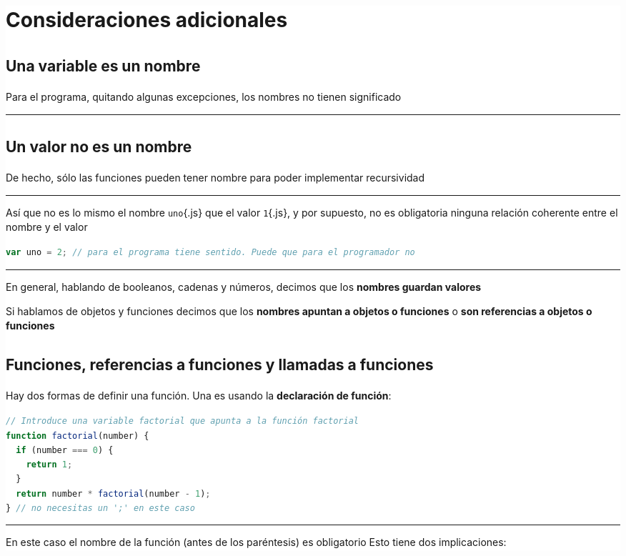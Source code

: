 

# Consideraciones adicionales


## Una **variable es un nombre**

Para el programa, quitando algunas excepciones, los nombres no tienen significado

---


## Un **valor no es un nombre**

De hecho, sólo las funciones pueden tener nombre para poder implementar recursividad

---

Así que no es lo mismo el nombre `uno`{.js} que el valor `1`{.js}, y por supuesto, no es obligatoria ninguna relación coherente entre el nombre y el valor


```js
var uno = 2; // para el programa tiene sentido. Puede que para el programador no
```

---


En general, hablando de booleanos, cadenas y números, decimos que los **nombres guardan valores**

Si hablamos de objetos y funciones decimos que los **nombres apuntan a objetos o funciones** o **son referencias a objetos o funciones**


## Funciones, referencias a funciones y llamadas a funciones


Hay dos formas de definir una función. Una es usando la **declaración de función**:

```js
// Introduce una variable factorial que apunta a la función factorial
function factorial(number) {
  if (number === 0) {
    return 1;
  }
  return number * factorial(number - 1);
} // no necesitas un ';' en este caso
```

---


En este caso el nombre de la función (antes de los paréntesis) es obligatorio Esto tiene dos implicaciones:

